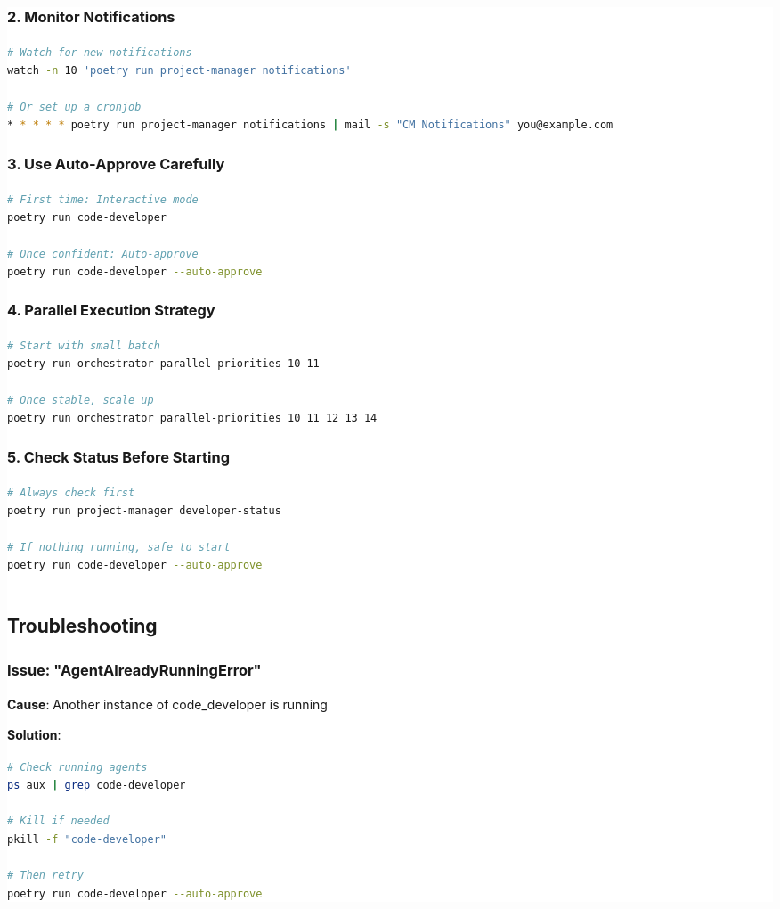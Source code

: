 ### 2. Monitor Notifications

```bash
# Watch for new notifications
watch -n 10 'poetry run project-manager notifications'

# Or set up a cronjob
* * * * * poetry run project-manager notifications | mail -s "CM Notifications" you@example.com
```

### 3. Use Auto-Approve Carefully

```bash
# First time: Interactive mode
poetry run code-developer

# Once confident: Auto-approve
poetry run code-developer --auto-approve
```

### 4. Parallel Execution Strategy

```bash
# Start with small batch
poetry run orchestrator parallel-priorities 10 11

# Once stable, scale up
poetry run orchestrator parallel-priorities 10 11 12 13 14
```

### 5. Check Status Before Starting

```bash
# Always check first
poetry run project-manager developer-status

# If nothing running, safe to start
poetry run code-developer --auto-approve
```

---

## Troubleshooting

### Issue: "AgentAlreadyRunningError"

**Cause**: Another instance of code_developer is running

**Solution**:
```bash
# Check running agents
ps aux | grep code-developer

# Kill if needed
pkill -f "code-developer"

# Then retry
poetry run code-developer --auto-approve
```
